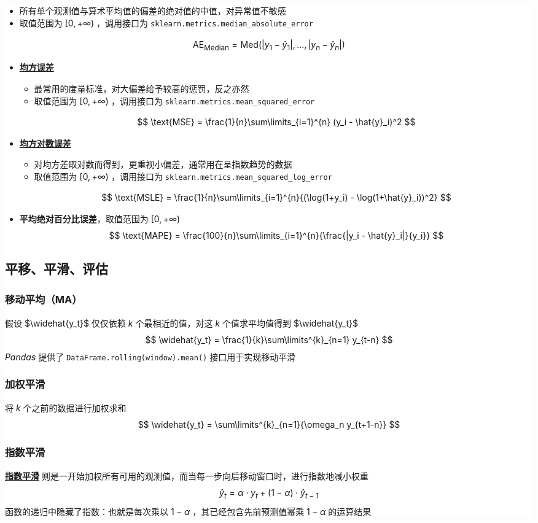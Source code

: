   - 所有单个观测值与算术平均值的偏差的绝对值的中值，对异常值不敏感
  - 取值范围为 $[0,+\infty)$ ，调用接口为 `sklearn.metrics.median_absolute_error`

  $$
  \text{AE}_{\text{Median}} = \text{Med}(|y_1 - \hat{y}_1|, ... , |y_n - \hat{y}_n|)
  $$

- [**均方误差**](http://scikit-learn.org/stable/modules/model_evaluation.html#mean-squared-error)

  - 最常用的度量标准，对大偏差给予较高的惩罚，反之亦然
  - 取值范围为 $[0,+\infty)$ ，调用接口为 `sklearn.metrics.mean_squared_error`

  $$
  \text{MSE} = \frac{1}{n}\sum\limits_{i=1}^{n} (y_i - \hat{y}_i)^2
  $$

- [**均方对数误差**](http://scikit-learn.org/stable/modules/model_evaluation.html#mean-squared-logarithmic-error)

  - 对均方差取对数而得到，更重视小偏差，通常用在呈指数趋势的数据
  - 取值范围为 $[0,+\infty)$ ，调用接口为 `sklearn.metrics.mean_squared_log_error`

  $$
  \text{MSLE} = \frac{1}{n}\sum\limits_{i=1}^{n}{(\log(1+y_i) - \log(1+\hat{y}_i))^2}
  $$

- **平均绝对百分比误差**，取值范围为 $[0,+\infty)$
  $$
  \text{MAPE} = \frac{100}{n}\sum\limits_{i=1}^{n}{\frac{|y_i - \hat{y}_i|}{y_i}}
  $$

## 平移、平滑、评估

### 移动平均（MA）

假设 $\widehat{y_t}$ 仅仅依赖 $k$ 个最相近的值，对这 $k$ 个值求平均值得到 $\widehat{y_t}$
$$
\widehat{y_t} = \frac{1}{k}\sum\limits^{k}_{n=1} y_{t-n}
$$
*Pandas* 提供了 `DataFrame.rolling(window).mean()` 接口用于实现移动平滑

### 加权平滑

将 $k$ 个之前的数据进行加权求和
$$
\widehat{y_t} = \sum\limits^{k}_{n=1}{\omega_n y_{t+1-n}}
$$

### 指数平滑

 [**指数平滑**](https://en.wikipedia.org/wiki/Exponential_smoothing) 则是一开始加权所有可用的观测值，而当每一步向后移动窗口时，进行指数地减小权重
$$
\hat{y}_{t} = \alpha \cdot y_t + (1-\alpha) \cdot \hat y_{t-1}
$$
函数的递归中隐藏了指数：也就是每次乘以 $1-\alpha$ ，其已经包含先前预测值幂乘 $1-\alpha$ 的运算结果
